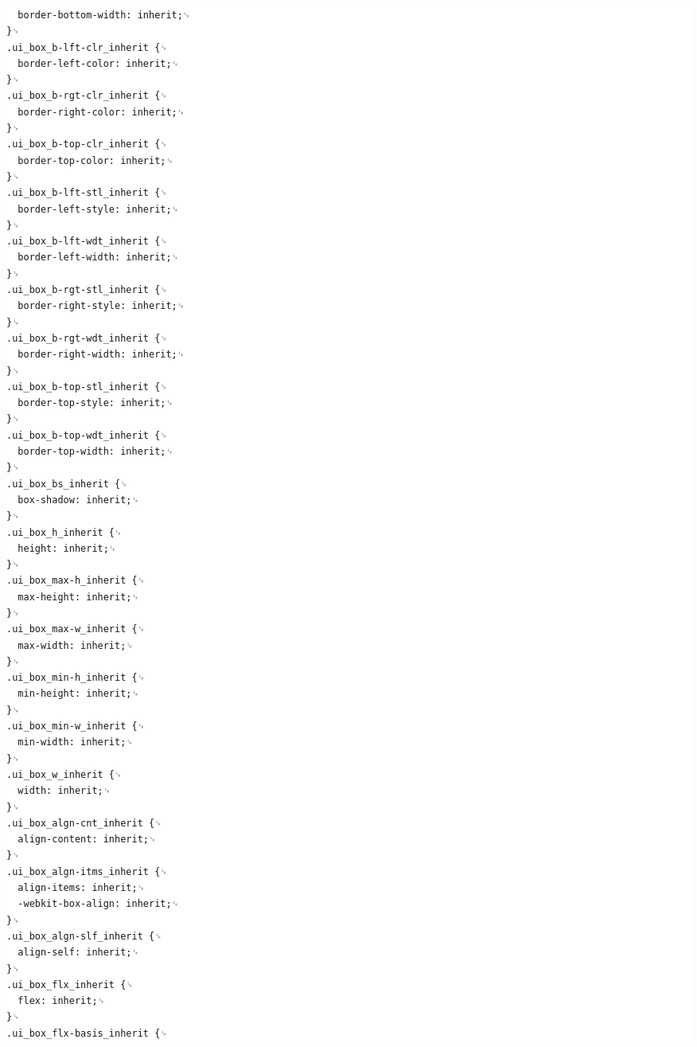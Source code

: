       border-bottom-width: inherit;␊
    }␊
    .ui_box_b-lft-clr_inherit {␊
      border-left-color: inherit;␊
    }␊
    .ui_box_b-rgt-clr_inherit {␊
      border-right-color: inherit;␊
    }␊
    .ui_box_b-top-clr_inherit {␊
      border-top-color: inherit;␊
    }␊
    .ui_box_b-lft-stl_inherit {␊
      border-left-style: inherit;␊
    }␊
    .ui_box_b-lft-wdt_inherit {␊
      border-left-width: inherit;␊
    }␊
    .ui_box_b-rgt-stl_inherit {␊
      border-right-style: inherit;␊
    }␊
    .ui_box_b-rgt-wdt_inherit {␊
      border-right-width: inherit;␊
    }␊
    .ui_box_b-top-stl_inherit {␊
      border-top-style: inherit;␊
    }␊
    .ui_box_b-top-wdt_inherit {␊
      border-top-width: inherit;␊
    }␊
    .ui_box_bs_inherit {␊
      box-shadow: inherit;␊
    }␊
    .ui_box_h_inherit {␊
      height: inherit;␊
    }␊
    .ui_box_max-h_inherit {␊
      max-height: inherit;␊
    }␊
    .ui_box_max-w_inherit {␊
      max-width: inherit;␊
    }␊
    .ui_box_min-h_inherit {␊
      min-height: inherit;␊
    }␊
    .ui_box_min-w_inherit {␊
      min-width: inherit;␊
    }␊
    .ui_box_w_inherit {␊
      width: inherit;␊
    }␊
    .ui_box_algn-cnt_inherit {␊
      align-content: inherit;␊
    }␊
    .ui_box_algn-itms_inherit {␊
      align-items: inherit;␊
      -webkit-box-align: inherit;␊
    }␊
    .ui_box_algn-slf_inherit {␊
      align-self: inherit;␊
    }␊
    .ui_box_flx_inherit {␊
      flex: inherit;␊
    }␊
    .ui_box_flx-basis_inherit {␊
